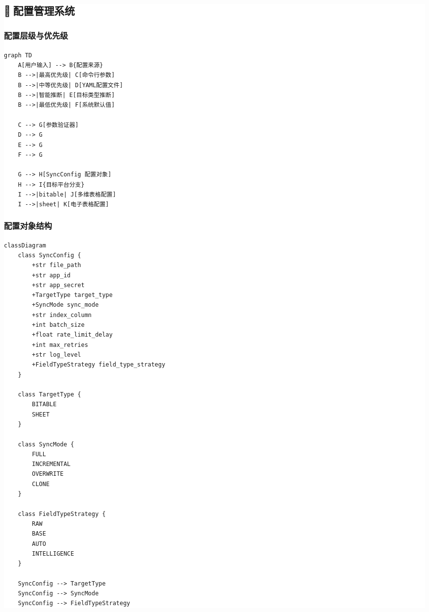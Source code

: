 
## 🔧 配置管理系统

### 配置层级与优先级

```mermaid
graph TD
    A[用户输入] --> B{配置来源}
    B -->|最高优先级| C[命令行参数]
    B -->|中等优先级| D[YAML配置文件]
    B -->|智能推断| E[目标类型推断]
    B -->|最低优先级| F[系统默认值]
    
    C --> G[参数验证器]
    D --> G
    E --> G
    F --> G
    
    G --> H[SyncConfig 配置对象]
    H --> I{目标平台分支}
    I -->|bitable| J[多维表格配置]
    I -->|sheet| K[电子表格配置]
```

### 配置对象结构

```mermaid
classDiagram
    class SyncConfig {
        +str file_path
        +str app_id
        +str app_secret
        +TargetType target_type
        +SyncMode sync_mode
        +str index_column
        +int batch_size
        +float rate_limit_delay
        +int max_retries
        +str log_level
        +FieldTypeStrategy field_type_strategy
    }
    
    class TargetType {
        BITABLE
        SHEET
    }
    
    class SyncMode {
        FULL
        INCREMENTAL
        OVERWRITE
        CLONE
    }
    
    class FieldTypeStrategy {
        RAW
        BASE
        AUTO
        INTELLIGENCE
    }
    
    SyncConfig --> TargetType
    SyncConfig --> SyncMode
    SyncConfig --> FieldTypeStrategy
```